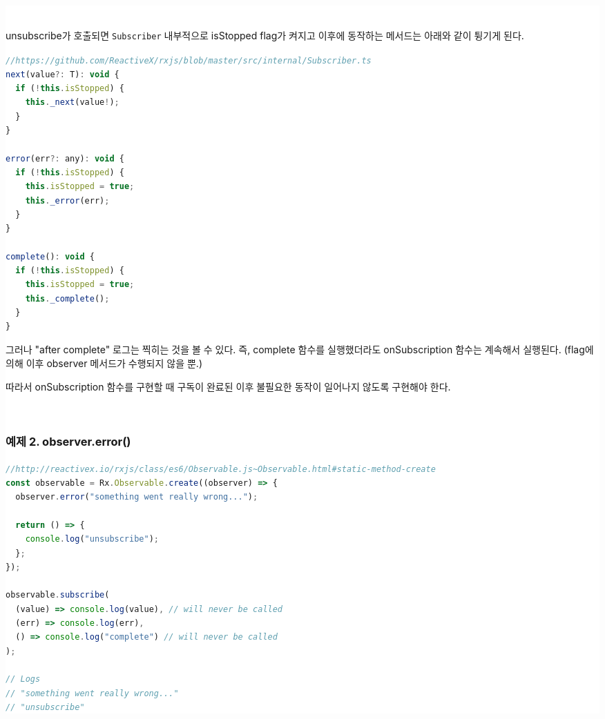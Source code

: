 <br>

unsubscribe가 호출되면 `Subscriber` 내부적으로 isStopped flag가 켜지고 이후에 동작하는 메서드는 아래와 같이 튕기게 된다.

```js
//https://github.com/ReactiveX/rxjs/blob/master/src/internal/Subscriber.ts
next(value?: T): void {
  if (!this.isStopped) {
    this._next(value!);
  }
}

error(err?: any): void {
  if (!this.isStopped) {
    this.isStopped = true;
    this._error(err);
  }
}

complete(): void {
  if (!this.isStopped) {
    this.isStopped = true;
    this._complete();
  }
}
```

그러나 "after complete" 로그는 찍히는 것을 볼 수 있다. 즉, complete 함수를 실행했더라도 onSubscription 함수는 계속해서 실행된다. (flag에 의해 이후 observer 메서드가 수행되지 않을 뿐.)

따라서 onSubscription 함수를 구현할 때 구독이 완료된 이후 불필요한 동작이 일어나지 않도록 구현해야 한다.

<br>

### 예제 2. observer.error()

```js
//http://reactivex.io/rxjs/class/es6/Observable.js~Observable.html#static-method-create
const observable = Rx.Observable.create((observer) => {
  observer.error("something went really wrong...");

  return () => {
    console.log("unsubscribe");
  };
});

observable.subscribe(
  (value) => console.log(value), // will never be called
  (err) => console.log(err),
  () => console.log("complete") // will never be called
);

// Logs
// "something went really wrong..."
// "unsubscribe"
```
